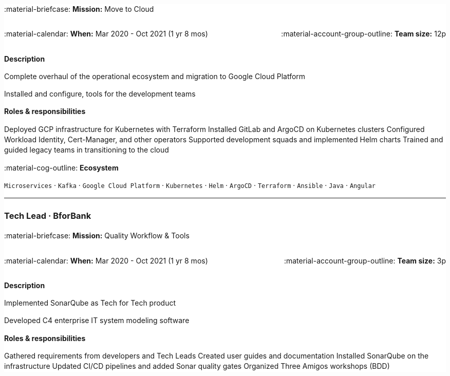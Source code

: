 

:material-briefcase: **Mission:** Move to Cloud


<div markdown style="display: flex; justify-content: space-between">

  <span markdown>:material-calendar: **When:** Mar 2020 - Oct 2021 (1 yr 8 mos)</span>

  <span markdown>:material-account-group-outline: **Team size:** 12p</span>

</div>

**Description**


Complete overhaul of the operational ecosystem and migration to Google Cloud Platform

Installed and configure, tools for the development teams


**Roles & responsibilities**

Deployed GCP infrastructure for Kubernetes with Terraform
  Installed GitLab and ArgoCD on Kubernetes clusters
  Configured Workload Identity, Cert-Manager, and other operators
  Supported development squads and implemented Helm charts
  Trained and guided legacy teams in transitioning to the cloud


:material-cog-outline: **Ecosystem**

`Microservices` · `Kafka` · `Google Cloud Platform` · `Kubernetes` · `Helm` · `ArgoCD` · `Terraform` · `Ansible` · `Java` · `Angular`

---


### Tech Lead · BforBank



:material-briefcase: **Mission:** Quality Workflow & Tools


<div markdown style="display: flex; justify-content: space-between">

  <span markdown>:material-calendar: **When:** Mar 2020 - Oct 2021 (1 yr 8 mos)</span>

  <span markdown>:material-account-group-outline: **Team size:** 3p</span>

</div>

**Description**


Implemented SonarQube as Tech for Tech product

Developed C4 enterprise IT system modeling software


**Roles & responsibilities**

Gathered requirements from developers and Tech Leads
  Created user guides and documentation
  Installed SonarQube on the infrastructure
  Updated CI/CD pipelines and added Sonar quality gates
  Organized Three Amigos workshops (BDD)
